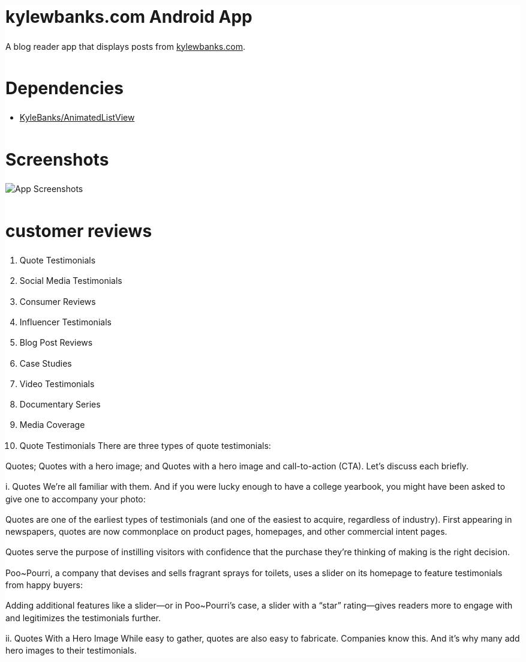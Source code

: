 kylewbanks.com Android App
=========================

A blog reader app that displays posts from [kylewbanks.com](http://kylewbanks.com).


Dependencies
============

- [KyleBanks/AnimatedListView](https://github.com/KyleBanks/AnimatedListView)


Screenshots
===========

![App Screenshots](https://s3.amazonaws.com/kylewbanks/app_screenshots.png "App Screenshots")

customer reviews
================
1. Quote Testimonials
2. Social Media Testimonials
3. Consumer Reviews
4. Influencer Testimonials
5. Blog Post Reviews
6. Case Studies
7. Video Testimonials
8. Documentary Series
9. Media Coverage


1. Quote Testimonials
There are three types of quote testimonials:

Quotes;
Quotes with a hero image; and
Quotes with a hero image and call-to-action (CTA).
Let’s discuss each briefly.

i. Quotes 
We’re all familiar with them. And if you were lucky enough to have a college yearbook, you might have been asked to give one to accompany your photo:


Quotes are one of the earliest types of testimonials (and one of the easiest to acquire, regardless of industry). First appearing in newspapers, quotes are now commonplace on product pages, homepages, and other commercial intent pages. 

Quotes serve the purpose of instilling visitors with confidence that the purchase they’re thinking of making is the right decision.

Poo~Pourri, a company that devises and sells fragrant sprays for toilets, uses a slider on its homepage to feature testimonials from happy buyers:


Adding additional features like a slider—or in Poo~Pourri’s case, a slider with a “star” rating—gives readers more to engage with and legitimizes the testimonials further. 

ii. Quotes With a Hero Image
While easy to gather, quotes are also easy to fabricate. Companies know this. And it’s why many add hero images to their testimonials. 
